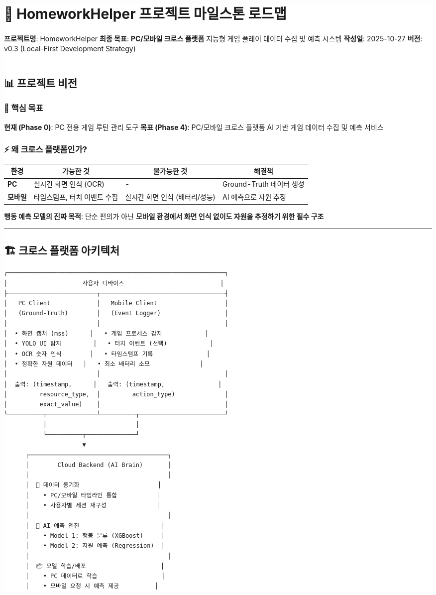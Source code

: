 # 🚀 HomeworkHelper 프로젝트 마일스톤 로드맵

**프로젝트명**: HomeworkHelper
**최종 목표**: **PC/모바일 크로스 플랫폼** 지능형 게임 플레이 데이터 수집 및 예측 시스템
**작성일**: 2025-10-27
**버전**: v0.3 (Local-First Development Strategy)

---

## 📊 프로젝트 비전

### 🎯 핵심 목표

**현재 (Phase 0)**: PC 전용 게임 루틴 관리 도구
**목표 (Phase 4)**: PC/모바일 크로스 플랫폼 AI 기반 게임 데이터 수집 및 예측 서비스

### ⚡ 왜 크로스 플랫폼인가?

| 환경 | 가능한 것 | 불가능한 것 | 해결책 |
|------|----------|------------|--------|
| **PC** | 실시간 화면 인식 (OCR) | - | Ground-Truth 데이터 생성 |
| **모바일** | 타임스탬프, 터치 이벤트 수집 | 실시간 화면 인식 (배터리/성능) | AI 예측으로 자원 추정 |

**행동 예측 모델의 진짜 목적**: 단순 편의가 아닌 **모바일 환경에서 화면 인식 없이도 자원을 추정하기 위한 필수 구조**

---

## 🏗️ 크로스 플랫폼 아키텍처

```
┌─────────────────────────────────────────────────────────────┐
│                     사용자 디바이스                           │
├─────────────────────────┬───────────────────────────────────┤
│   PC Client             │   Mobile Client                   │
│   (Ground-Truth)        │   (Event Logger)                  │
│                         │                                   │
│  • 화면 캡처 (mss)      │   • 게임 프로세스 감지            │
│  • YOLO UI 탐지         │   • 터치 이벤트 (선택)            │
│  • OCR 숫자 인식        │   • 타임스탬프 기록               │
│  • 정확한 자원 데이터   │   • 최소 배터리 소모              │
│                         │                                   │
│  출력: (timestamp,      │   출력: (timestamp,               │
│         resource_type,  │         action_type)              │
│         exact_value)    │                                   │
└──────────┬──────────────┴──────────┬────────────────────────┘
           │                         │
           └──────────┬──────────────┘
                      ▼
      ┌───────────────────────────────────────┐
      │        Cloud Backend (AI Brain)       │
      │                                       │
      │  🔄 데이터 동기화                      │
      │    • PC/모바일 타임라인 통합           │
      │    • 사용자별 세션 재구성              │
      │                                       │
      │  🧠 AI 예측 엔진                       │
      │    • Model 1: 행동 분류 (XGBoost)     │
      │    • Model 2: 자원 예측 (Regression)  │
      │                                       │
      │  📦 모델 학습/배포                     │
      │    • PC 데이터로 학습                  │
      │    • 모바일 요청 시 예측 제공          │
```